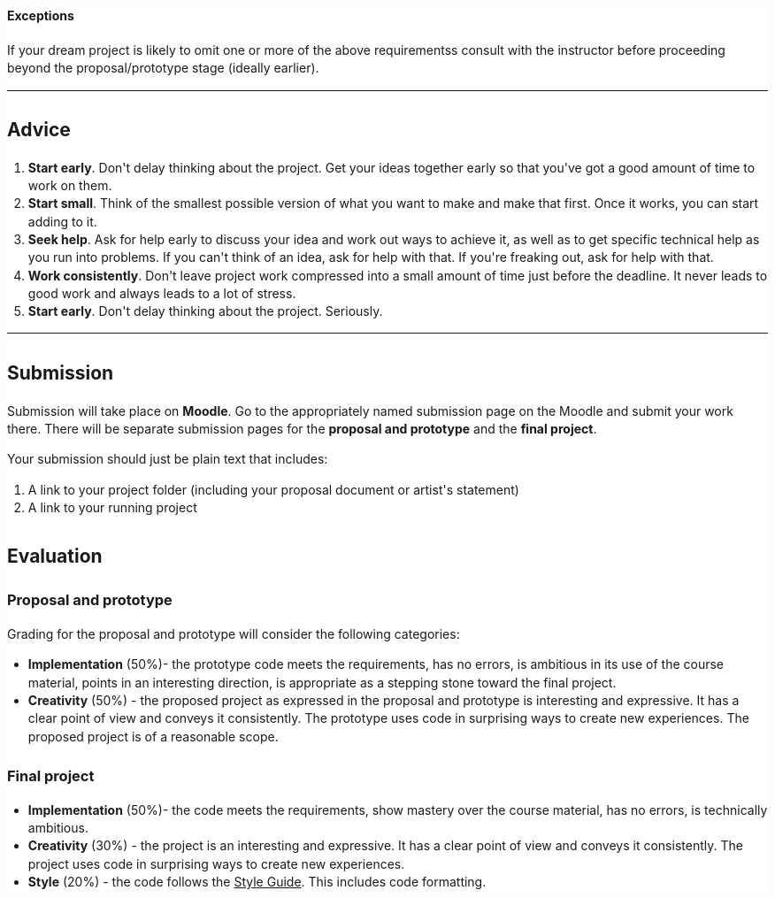 #### Exceptions

If your dream project is likely to omit one or more of the above requirementss consult with the instructor before proceeding beyond the proposal/prototype stage (ideally earlier).

---

## Advice

1. __Start early__. Don't delay thinking about the project. Get your ideas together early so that you've got a good amount of time to work on them.
2. __Start small__. Think of the smallest possible version of what you want to make and make that first. Once it works, you can start adding to it.
3. __Seek help__. Ask for help early to discuss your idea and work out ways to achieve it, as well as to get specific technical help as you run into problems. If you can't think of an idea, ask for help with that. If you're freaking out, ask for help with that.
4. __Work consistently__. Don't leave project work compressed into a small amount of time just before the deadline. It never leads to good work and always leads to a lot of stress.
5. __Start early__. Don't delay thinking about the project. Seriously.

---

## Submission

Submission will take place on __Moodle__. Go to the appropriately named submission page on the Moodle and submit your work there. There will be separate submission pages for the **proposal and prototype** and the **final project**.

Your submission should just be plain text that includes:

1. A link to your project folder (including your proposal document or artist's statement)
2. A link to your running project

## Evaluation

### Proposal and prototype

Grading for the proposal and prototype will consider the following categories:

- __Implementation__ (50%)- the prototype code meets the requirements, has no errors, is ambitious in its use of the course material, points in an interesting direction, is appropriate as a stepping stone toward the final project.
- __Creativity__ (50%) - the proposed project as expressed in the proposal and prototype is interesting and expressive. It has a clear point of view and conveys it consistently. The prototype uses code in surprising ways to create new experiences. The proposed project is of a reasonable scope.

### Final project

- __Implementation__ (50%)- the code meets the requirements, show mastery over the course material, has no errors, is technically ambitious.
- __Creativity__ (30%) - the project is an interesting and expressive. It has a clear point of view and conveys it consistently. The project uses code in surprising ways to create new experiences.
- __Style__ (20%) - the code follows the [Style Guide](../../guides/style-guide.md). This includes code formatting.
